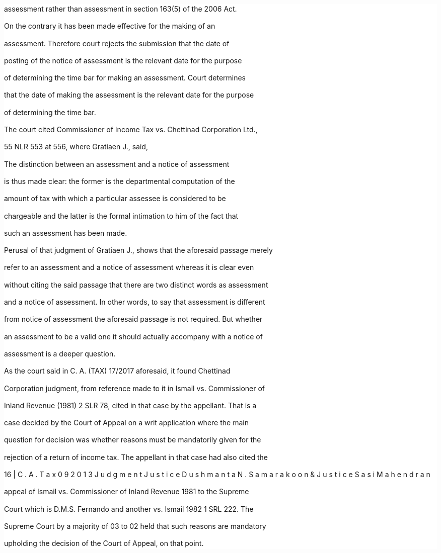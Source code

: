 assessment rather than assessment in section 163(5) of the 2006 Act.

On the contrary it has been made effective for the making of an

assessment. Therefore court rejects the submission that the date of

posting of the notice of assessment is the relevant date for the purpose

of determining the time bar for making an assessment. Court determines

that the date of making the assessment is the relevant date for the purpose

of determining the time bar.

The court cited Commissioner of Income Tax vs. Chettinad Corporation Ltd.,

55 NLR 553 at 556, where Gratiaen J., said,

The distinction between an assessment and a notice of assessment

is thus made clear: the former is the departmental computation of the

amount of tax with which a particular assessee is considered to be

chargeable and the latter is the formal intimation to him of the fact that

such an assessment has been made.

Perusal of that judgment of Gratiaen J., shows that the aforesaid passage merely

refer to an assessment and a notice of assessment whereas it is clear even

without citing the said passage that there are two distinct words as assessment

and a notice of assessment. In other words, to say that assessment is different

from notice of assessment the aforesaid passage is not required. But whether

an assessment to be a valid one it should actually accompany with a notice of

assessment is a deeper question.

As the court said in C. A. (TAX) 17/2017 aforesaid, it found Chettinad

Corporation judgment, from reference made to it in Ismail vs. Commissioner of

Inland Revenue (1981) 2 SLR 78, cited in that case by the appellant. That is a

case decided by the Court of Appeal on a writ application where the main

question for decision was whether reasons must be mandatorily given for the

rejection of a return of income tax. The appellant in that case had also cited the

16 | C . A . T a x 0 9 2 0 1 3 J u d g m e n t J u s t i c e D u s h m a n t a N . S a m a r a k o o n & J u s t i c e S a s i M a h e n d r a n

appeal of Ismail vs. Commissioner of Inland Revenue 1981 to the Supreme

Court which is D.M.S. Fernando and another vs. Ismail 1982 1 SRL 222. The

Supreme Court by a majority of 03 to 02 held that such reasons are mandatory

upholding the decision of the Court of Appeal, on that point.
